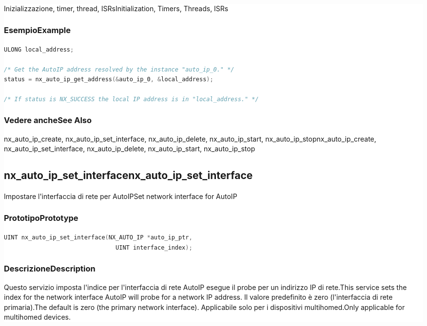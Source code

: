 <span data-ttu-id="da8cf-166">Inizializzazione, timer, thread, ISRs</span><span class="sxs-lookup"><span data-stu-id="da8cf-166">Initialization, Timers, Threads, ISRs</span></span>

### <a name="example"></a><span data-ttu-id="da8cf-167">Esempio</span><span class="sxs-lookup"><span data-stu-id="da8cf-167">Example</span></span>

```c
ULONG local_address;

/* Get the AutoIP address resolved by the instance "auto_ip_0." */
status = nx_auto_ip_get_address(&auto_ip_0, &local_address);

/* If status is NX_SUCCESS the local IP address is in "local_address." */
```

### <a name="see-also"></a><span data-ttu-id="da8cf-168">Vedere anche</span><span class="sxs-lookup"><span data-stu-id="da8cf-168">See Also</span></span>

<span data-ttu-id="da8cf-169">nx_auto_ip_create, nx_auto_ip_set_interface, nx_auto_ip_delete, nx_auto_ip_start, nx_auto_ip_stop</span><span class="sxs-lookup"><span data-stu-id="da8cf-169">nx_auto_ip_create, nx_auto_ip_set_interface, nx_auto_ip_delete, nx_auto_ip_start, nx_auto_ip_stop</span></span>

## <a name="nx_auto_ip_set_interface"></a><span data-ttu-id="da8cf-170">nx_auto_ip_set_interface</span><span class="sxs-lookup"><span data-stu-id="da8cf-170">nx_auto_ip_set_interface</span></span>

<span data-ttu-id="da8cf-171">Impostare l'interfaccia di rete per AutoIP</span><span class="sxs-lookup"><span data-stu-id="da8cf-171">Set network interface for AutoIP</span></span>

### <a name="prototype"></a><span data-ttu-id="da8cf-172">Prototipo</span><span class="sxs-lookup"><span data-stu-id="da8cf-172">Prototype</span></span>

```c
UINT nx_auto_ip_set_interface(NX_AUTO_IP *auto_ip_ptr,
                                UINT interface_index);
```

### <a name="description"></a><span data-ttu-id="da8cf-173">Descrizione</span><span class="sxs-lookup"><span data-stu-id="da8cf-173">Description</span></span>

<span data-ttu-id="da8cf-174">Questo servizio imposta l'indice per l'interfaccia di rete AutoIP esegue il probe per un indirizzo IP di rete.</span><span class="sxs-lookup"><span data-stu-id="da8cf-174">This service sets the index for the network interface AutoIP will probe for a network IP address.</span></span> <span data-ttu-id="da8cf-175">Il valore predefinito è zero (l'interfaccia di rete primaria).</span><span class="sxs-lookup"><span data-stu-id="da8cf-175">The default is zero (the primary network interface).</span></span> <span data-ttu-id="da8cf-176">Applicabile solo per i dispositivi multihomed.</span><span class="sxs-lookup"><span data-stu-id="da8cf-176">Only applicable for multihomed devices.</span></span>
